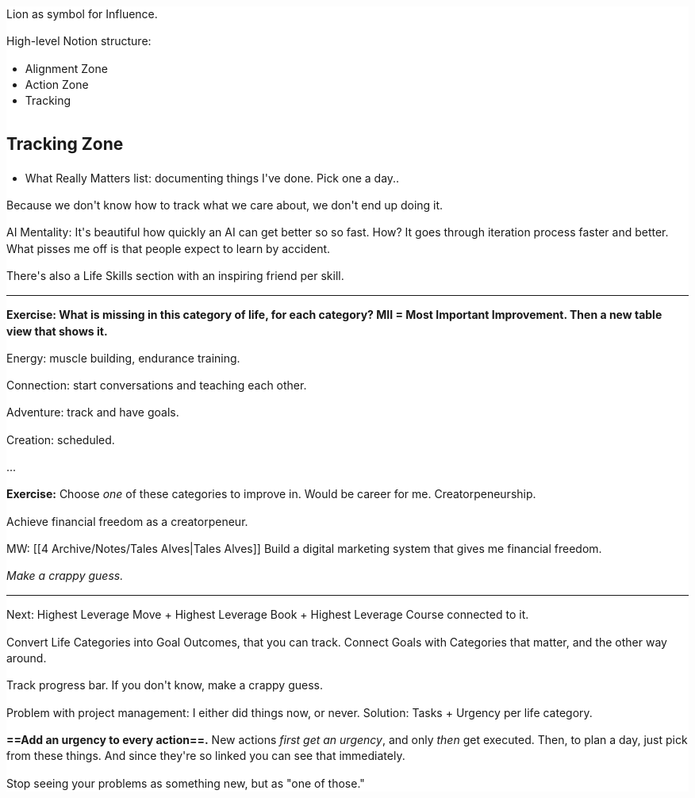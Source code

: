 Lion as symbol for Influence.

High-level Notion structure:
- Alignment Zone
- Action Zone
- Tracking

## Tracking Zone
- What Really Matters list: documenting things I've done. Pick one a day..

Because we don't know how to track what we care about, we don't end up doing it.

AI Mentality: It's beautiful how quickly an AI can get better so so fast. How? It goes through iteration process faster and better. What pisses me off is that people expect to learn by accident.

There's also a Life Skills section with an inspiring friend per skill.

***

**Exercise: What is missing in this category of life, for each category? MII = Most Important Improvement. Then a new table view that shows it.**

Energy: muscle building, endurance training.

Connection: start conversations and teaching each other.

Adventure: track and have goals.

Creation: scheduled.

...

**Exercise:** Choose *one* of these categories to improve in. Would be career for me. Creatorpeneurship.

Achieve financial freedom as a creatorpeneur.

MW: [[4 Archive/Notes/Tales Alves\|Tales Alves]] Build a digital marketing system that gives me financial freedom.

*Make a crappy guess.*

***

Next: Highest Leverage Move + Highest Leverage Book + Highest Leverage Course connected to it.

Convert Life Categories into Goal Outcomes, that you can track. Connect Goals with Categories that matter, and the other way around.

Track progress bar. If you don't know, make a crappy guess.

Problem with project management: I either did things now, or never. Solution: Tasks + Urgency per life category.

**==Add an urgency to every action==.** New actions *first get an urgency*, and only *then* get executed. Then, to plan a day, just pick from these things. And since they're so linked you can see that immediately.

Stop seeing your problems as something new, but as "one of those."
